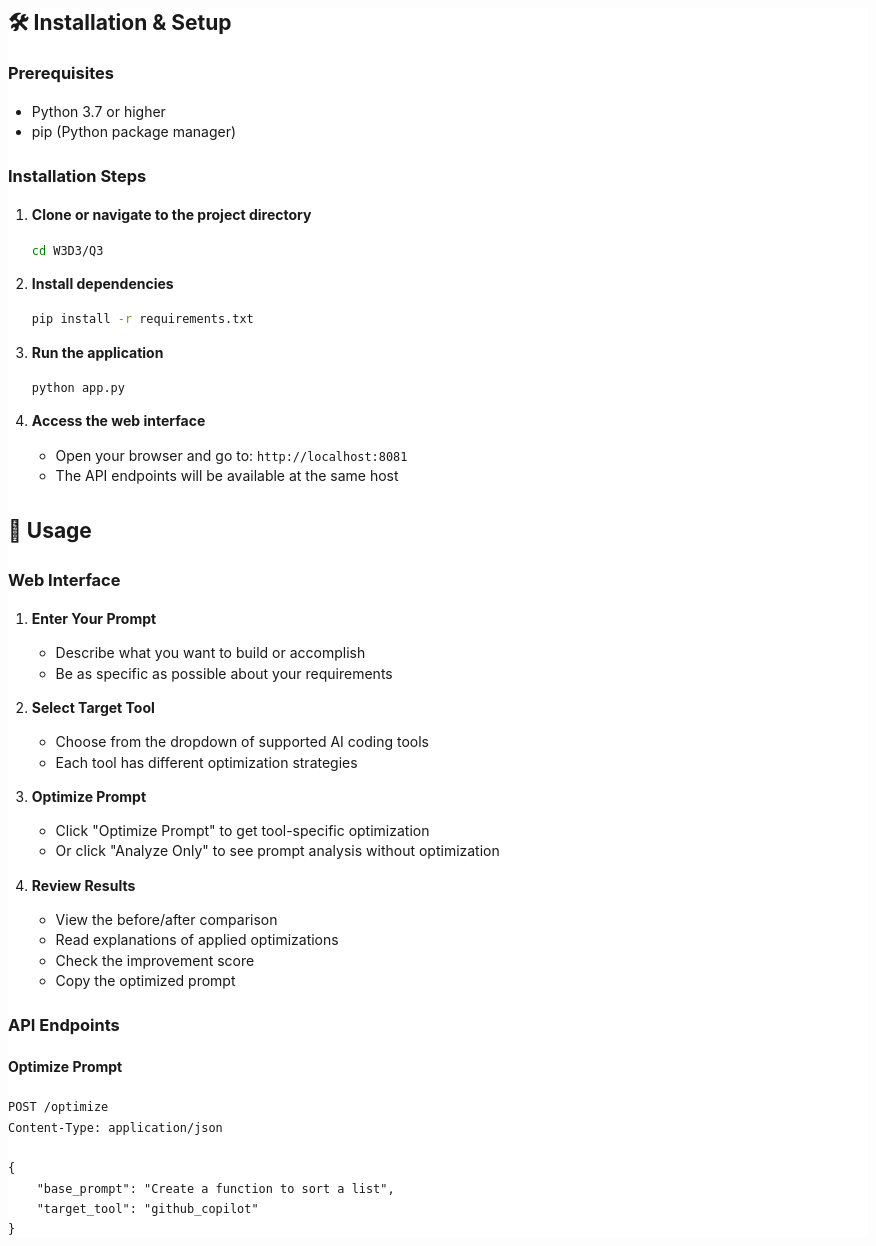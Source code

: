 ## 🛠️ Installation & Setup

### Prerequisites
- Python 3.7 or higher
- pip (Python package manager)

### Installation Steps

1. **Clone or navigate to the project directory**
   ```bash
   cd W3D3/Q3
   ```

2. **Install dependencies**
   ```bash
   pip install -r requirements.txt
   ```

3. **Run the application**
   ```bash
   python app.py
   ```

4. **Access the web interface**
   - Open your browser and go to: `http://localhost:8081`
   - The API endpoints will be available at the same host

## 🎯 Usage

### Web Interface

1. **Enter Your Prompt**
   - Describe what you want to build or accomplish
   - Be as specific as possible about your requirements

2. **Select Target Tool**
   - Choose from the dropdown of supported AI coding tools
   - Each tool has different optimization strategies

3. **Optimize Prompt**
   - Click "Optimize Prompt" to get tool-specific optimization
   - Or click "Analyze Only" to see prompt analysis without optimization

4. **Review Results**
   - View the before/after comparison
   - Read explanations of applied optimizations
   - Check the improvement score
   - Copy the optimized prompt

### API Endpoints

#### Optimize Prompt
```http
POST /optimize
Content-Type: application/json

{
    "base_prompt": "Create a function to sort a list",
    "target_tool": "github_copilot"
}
```
